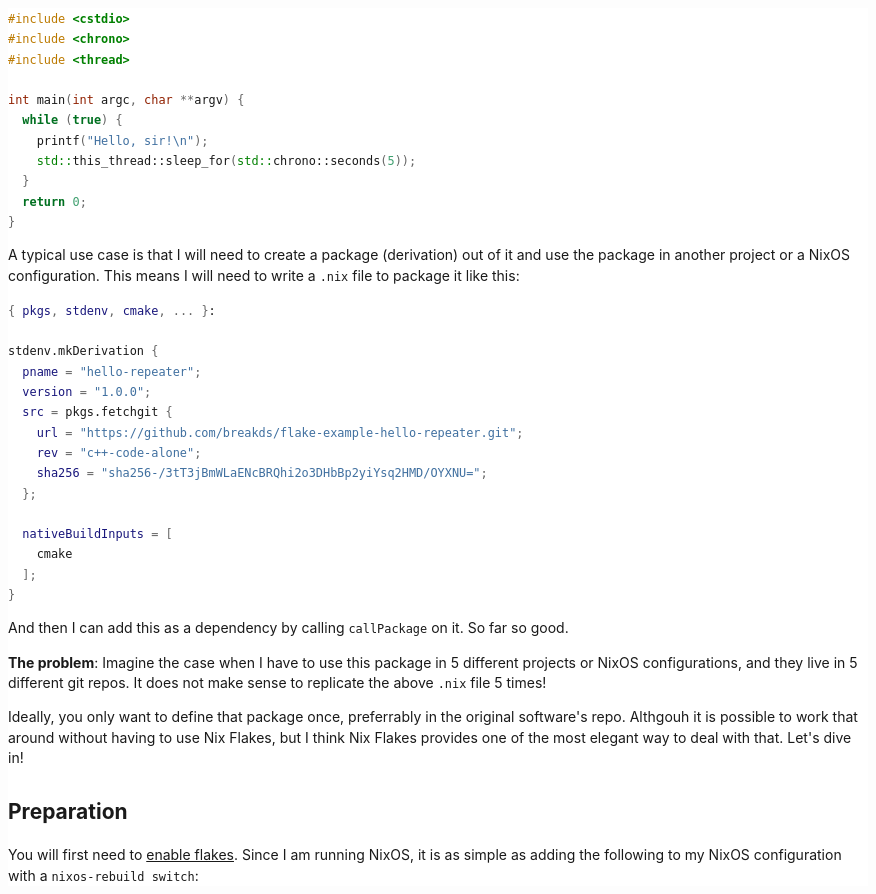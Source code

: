 ``` cpp
#include <cstdio>
#include <chrono>
#include <thread>

int main(int argc, char **argv) {
  while (true) {
    printf("Hello, sir!\n");
    std::this_thread::sleep_for(std::chrono::seconds(5));
  }
  return 0;
}
```

A typical use case is that I will need to create a package
(derivation) out of it and use the package in another project or a
NixOS configuration. This means I will need to write a `.nix` file to
package it like this:

```nix
{ pkgs, stdenv, cmake, ... }:

stdenv.mkDerivation {
  pname = "hello-repeater";
  version = "1.0.0";
  src = pkgs.fetchgit {
    url = "https://github.com/breakds/flake-example-hello-repeater.git";
    rev = "c++-code-alone";
    sha256 = "sha256-/3tT3jBmWLaENcBRQhi2o3DHbBp2yiYsq2HMD/OYXNU=";
  };

  nativeBuildInputs = [
    cmake
  ];
}
```

And then I can add this as a dependency by calling `callPackage` on
it. So far so good.

**The problem**: Imagine the case when I have to use this package in 5
different projects or NixOS configurations, and they live in 5
different git repos. It does not make sense to replicate the above
`.nix` file 5 times!


Ideally, you only want to define that package once, preferrably in the
original software's repo. Althgouh it is possible to work that around
without having to use Nix Flakes, but I think Nix Flakes provides one
of the most elegant way to deal with that. Let's dive in!

## Preparation

You will first need to [enable
flakes](https://nixos.wiki/wiki/Flakes). Since I am running NixOS, it
is as simple as adding the following to my NixOS configuration with a
`nixos-rebuild switch`:
